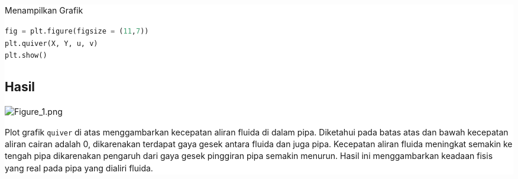 Menampilkan Grafik

```python
fig = plt.figure(figsize = (11,7))
plt.quiver(X, Y, u, v)
plt.show()
```

## Hasil

![Figure_1.png](/Aliran%20Fluida%20Dalam%20Bidang%20Penampang%20Pipa/fig.png)

Plot grafik `quiver` di atas menggambarkan kecepatan aliran fluida di dalam pipa. Diketahui pada batas atas dan bawah kecepatan aliran cairan adalah 0, dikarenakan terdapat gaya gesek antara fluida dan juga pipa. Kecepatan aliran fluida meningkat semakin ke tengah pipa dikarenakan pengaruh dari gaya gesek pinggiran pipa semakin menurun. Hasil ini menggambarkan keadaan fisis yang real pada pipa yang dialiri fluida.
